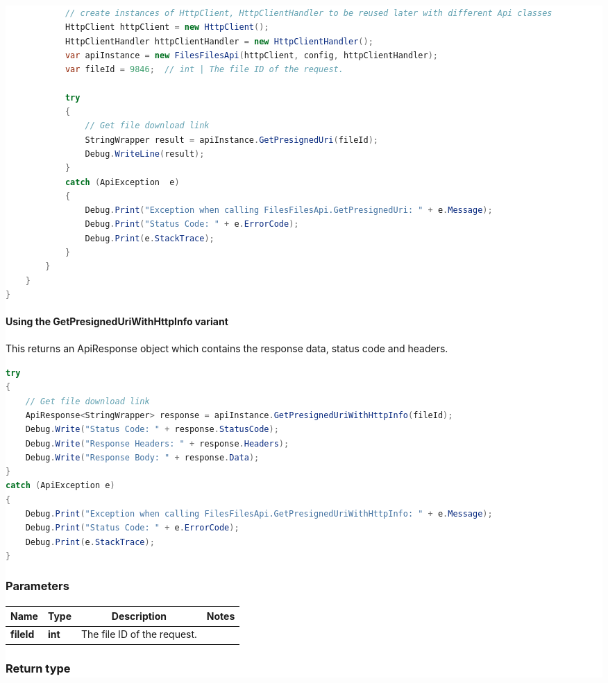 ```csharp
            // create instances of HttpClient, HttpClientHandler to be reused later with different Api classes
            HttpClient httpClient = new HttpClient();
            HttpClientHandler httpClientHandler = new HttpClientHandler();
            var apiInstance = new FilesFilesApi(httpClient, config, httpClientHandler);
            var fileId = 9846;  // int | The file ID of the request.

            try
            {
                // Get file download link
                StringWrapper result = apiInstance.GetPresignedUri(fileId);
                Debug.WriteLine(result);
            }
            catch (ApiException  e)
            {
                Debug.Print("Exception when calling FilesFilesApi.GetPresignedUri: " + e.Message);
                Debug.Print("Status Code: " + e.ErrorCode);
                Debug.Print(e.StackTrace);
            }
        }
    }
}
```

#### Using the GetPresignedUriWithHttpInfo variant
This returns an ApiResponse object which contains the response data, status code and headers.

```csharp
try
{
    // Get file download link
    ApiResponse<StringWrapper> response = apiInstance.GetPresignedUriWithHttpInfo(fileId);
    Debug.Write("Status Code: " + response.StatusCode);
    Debug.Write("Response Headers: " + response.Headers);
    Debug.Write("Response Body: " + response.Data);
}
catch (ApiException e)
{
    Debug.Print("Exception when calling FilesFilesApi.GetPresignedUriWithHttpInfo: " + e.Message);
    Debug.Print("Status Code: " + e.ErrorCode);
    Debug.Print(e.StackTrace);
}
```

### Parameters

| Name | Type | Description | Notes |
|------|------|-------------|-------|
| **fileId** | **int** | The file ID of the request. |  |

### Return type
